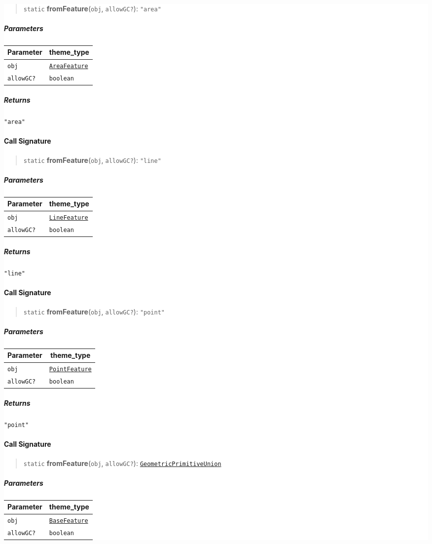 > `static` **fromFeature**(`obj`, `allowGC?`): `"area"`

##### Parameters

| Parameter  | theme_type                                              |
| ---------- | ------------------------------------------------------- |
| `obj`      | [`AreaFeature`](../geojson/type-aliases/AreaFeature.md) |
| `allowGC?` | `boolean`                                               |

##### Returns

`"area"`

#### Call Signature

> `static` **fromFeature**(`obj`, `allowGC?`): `"line"`

##### Parameters

| Parameter  | theme_type                                              |
| ---------- | ------------------------------------------------------- |
| `obj`      | [`LineFeature`](../geojson/type-aliases/LineFeature.md) |
| `allowGC?` | `boolean`                                               |

##### Returns

`"line"`

#### Call Signature

> `static` **fromFeature**(`obj`, `allowGC?`): `"point"`

##### Parameters

| Parameter  | theme_type                                                |
| ---------- | --------------------------------------------------------- |
| `obj`      | [`PointFeature`](../geojson/type-aliases/PointFeature.md) |
| `allowGC?` | `boolean`                                                 |

##### Returns

`"point"`

#### Call Signature

> `static` **fromFeature**(`obj`, `allowGC?`): [`GeometricPrimitiveUnion`](../type-aliases/GeometricPrimitiveUnion.md)

##### Parameters

| Parameter  | theme_type                                            |
| ---------- | ----------------------------------------------------- |
| `obj`      | [`BaseFeature`](../geojson/interfaces/BaseFeature.md) |
| `allowGC?` | `boolean`                                             |
